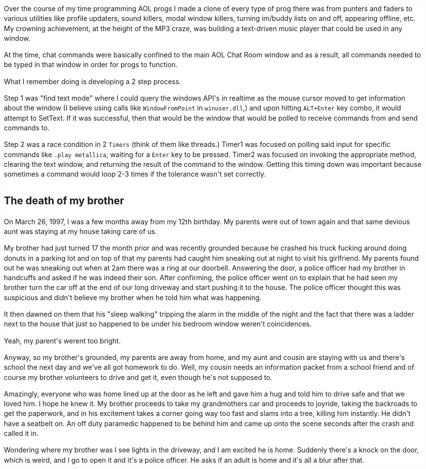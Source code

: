 Over the course of my time programming AOL progs I made a clone of every type of prog there was from punters and faders to various utilities like profile updaters, sound killers, modal window killers, turning im/buddy lists on and off, appearing offline, etc. My crowning achievement, at the height of the MP3 craze, was building a text-driven music player that could be used in any window. 

At the time, chat commands were basically confined to the main AOL Chat Room window and as a result, all commands needed to be typed in that window in order for progs to function. 

What I remember doing is developing a 2 step process. 

Step 1 was "find text mode" where I could query the windows API's in realtime as the mouse cursor moved to get information about the window (I believe using calls like `WindowFromPoint` in `winuser.dll`,) and upon hitting `ALT+Enter` key combo, it would attempt to SetText. If it was successful, then that would be the window that would be polled to receive commands from and send commands to. 

Step 2 was a race condition in 2 `Timers` (think of them like threads.) Timer1 was focused on polling said input for specific commands like `.play metallica`, waiting for a `Enter` key to be pressed. Timer2 was focused on invoking the appropriate method, clearing the text window, and returning the result of the command to the window. Getting this timing down was important because sometimes a command would loop 2-3 times if the tolerance wasn't set correctly.

## The death of my brother

On March 26, 1997, I was a few months away from my 12th birthday. My parents were out of town again and that same devious aunt was staying at my house taking care of us. 

My brother had just turned 17 the month prior and was recently grounded because he crashed his truck fucking around doing donuts in a parking lot and on top of that my parents had caught him sneaking out at night to visit his girlfriend. My parents found out he was sneaking out when at 2am there was a ring at our doorbell. Answering the door, a police officer had my brother in handcuffs and asked if he was indeed their son. After confirming, the police officer went on to explain that he had seen my brother turn the car off at the end of our long driveway and start pushing it to the house. The police officer thought this was suspicious and didn't believe my brother when he told him what was happening. 

It then dawned on them that his "sleep walking" tripping the alarm in the middle of the night and the fact that there was a ladder next to the house that just so happened to be under his bedroom window weren't coincidences.

Yeah, my parent's werent too bright.

Anyway, so my brother's grounded, my parents are away from home, and my aunt and cousin are staying with us and there's school the next day and we've all got homework to do. Well, my cousin needs an information packet from a school friend and of course my brother volunteers to drive and get it, even though he's not supposed to. 

Amazingly, everyone who was home lined up at the door as he left and gave him a hug and told him to drive safe and that we loved him. I hope he knew it. My brother proceeds to take my grandmothers car and proceeds to joyride, taking the backroads to get the paperwork, and in his excitement takes a corner going way too fast and slams into a tree, killing him instantly. He didn't have a seatbelt on. An off duty paramedic happened to be behind him and came up onto the scene seconds after the crash and called it in.

Wondering where my brother was I see lights in the driveway, and I am excited he is home. Suddenly there's a knock on the door, which is weird, and I go to open it and it's a police officer. He asks if an adult is home and it's all a blur after that. 
